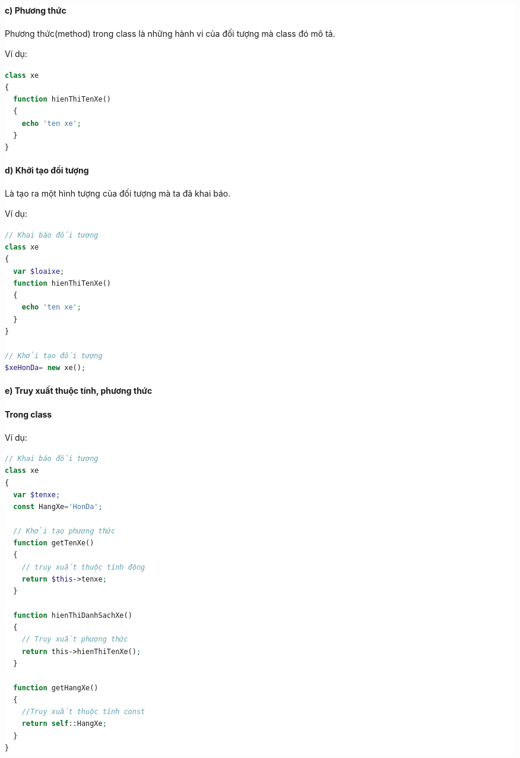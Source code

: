 #### c) Phương thức
Phương thức(method) trong class là những hành vi của đối tượng mà class đó mô tả.

Ví dụ:

```php
class xe
{
  function hienThiTenXe()
  {
    echo 'ten xe';
  }
}

```

#### d) Khởi tạo đối tượng
Là tạo ra một hình tượng của đối tượng mà ta đã khai báo.

Ví dụ:

```php
// Khai báo đối tượng
class xe
{
  var $loaixe;
  function hienThiTenXe()
  {
    echo 'ten xe';
  }
}

// Khởi tạo đối tượng
$xeHonDa= new xe();
```
#### e) Truy xuất thuộc tính, phương thức
#### Trong class
Ví dụ:

```php
// Khai báo đối tượng
class xe
{
  var $tenxe;
  const HangXe='HonDa';
  
  // Khởi tạo phương thức
  function getTenXe()
  {
    // truy xuất thuộc tính động
    return $this->tenxe;
  }
  
  function hienThiDanhSachXe()
  {
    // Truy xuất phương thức
    return this->hienThiTenXe();
  }
  
  function getHangXe()
  {
    //Truy xuất thuộc tính const
    return self::HangXe;
  }
}

```